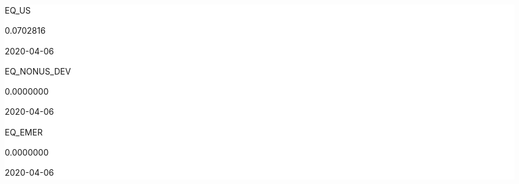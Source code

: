 EQ\_US

</td>

<td style="text-align:right;">

0.0702816

</td>

</tr>

<tr>

<td style="text-align:left;">

2020-04-06

</td>

<td style="text-align:left;">

EQ\_NONUS\_DEV

</td>

<td style="text-align:right;">

0.0000000

</td>

</tr>

<tr>

<td style="text-align:left;">

2020-04-06

</td>

<td style="text-align:left;">

EQ\_EMER

</td>

<td style="text-align:right;">

0.0000000

</td>

</tr>

<tr>

<td style="text-align:left;">

2020-04-06

</td>

<td style="text-align:left;">
